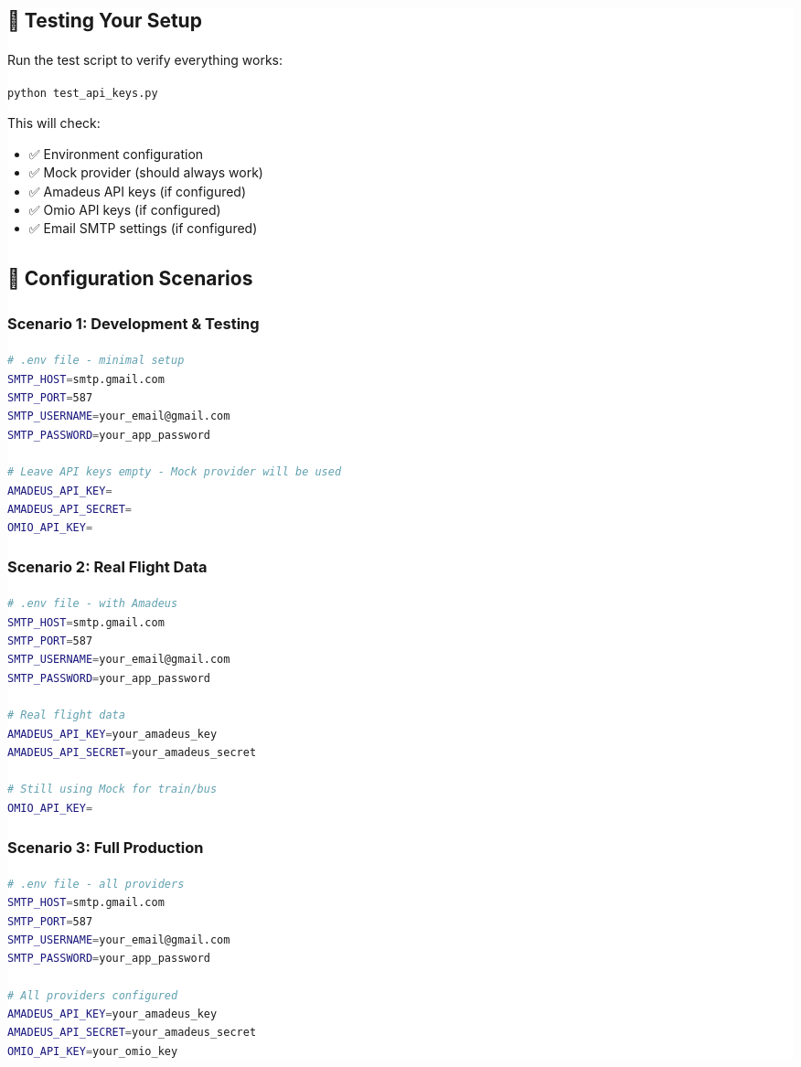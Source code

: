 ## 🧪 Testing Your Setup

Run the test script to verify everything works:

```bash
python test_api_keys.py
```

This will check:
- ✅ Environment configuration
- ✅ Mock provider (should always work)
- ✅ Amadeus API keys (if configured)
- ✅ Omio API keys (if configured)
- ✅ Email SMTP settings (if configured)

## 🔧 Configuration Scenarios

### Scenario 1: Development & Testing
```bash
# .env file - minimal setup
SMTP_HOST=smtp.gmail.com
SMTP_PORT=587  
SMTP_USERNAME=your_email@gmail.com
SMTP_PASSWORD=your_app_password

# Leave API keys empty - Mock provider will be used
AMADEUS_API_KEY=
AMADEUS_API_SECRET=
OMIO_API_KEY=
```

### Scenario 2: Real Flight Data
```bash
# .env file - with Amadeus
SMTP_HOST=smtp.gmail.com
SMTP_PORT=587
SMTP_USERNAME=your_email@gmail.com  
SMTP_PASSWORD=your_app_password

# Real flight data
AMADEUS_API_KEY=your_amadeus_key
AMADEUS_API_SECRET=your_amadeus_secret

# Still using Mock for train/bus
OMIO_API_KEY=
```

### Scenario 3: Full Production
```bash
# .env file - all providers
SMTP_HOST=smtp.gmail.com
SMTP_PORT=587
SMTP_USERNAME=your_email@gmail.com
SMTP_PASSWORD=your_app_password

# All providers configured
AMADEUS_API_KEY=your_amadeus_key
AMADEUS_API_SECRET=your_amadeus_secret
OMIO_API_KEY=your_omio_key
```
